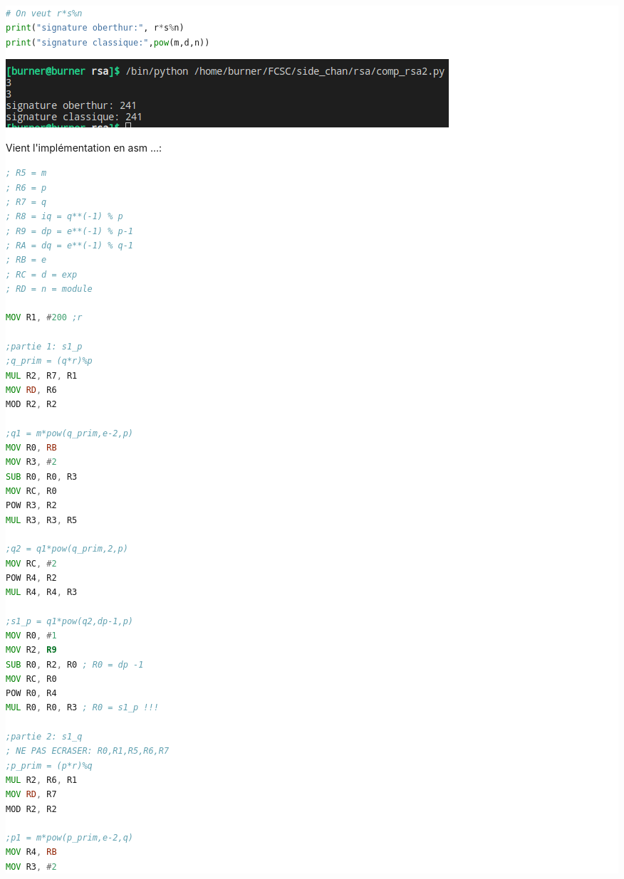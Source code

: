 ```python
# On veut r*s%n
print("signature oberthur:", r*s%n)
print("signature classique:",pow(m,d,n))
```

![](./python_rsa2.png)

Vient l'implémentation en asm ...:

```asm
; R5 = m
; R6 = p
; R7 = q
; R8 = iq = q**(-1) % p
; R9 = dp = e**(-1) % p-1
; RA = dq = e**(-1) % q-1
; RB = e
; RC = d = exp
; RD = n = module

MOV R1, #200 ;r

;partie 1: s1_p
;q_prim = (q*r)%p
MUL R2, R7, R1
MOV RD, R6
MOD R2, R2

;q1 = m*pow(q_prim,e-2,p)
MOV R0, RB
MOV R3, #2
SUB R0, R0, R3
MOV RC, R0
POW R3, R2
MUL R3, R3, R5

;q2 = q1*pow(q_prim,2,p)
MOV RC, #2
POW R4, R2
MUL R4, R4, R3

;s1_p = q1*pow(q2,dp-1,p)
MOV R0, #1
MOV R2, R9
SUB R0, R2, R0 ; R0 = dp -1
MOV RC, R0
POW R0, R4
MUL R0, R0, R3 ; R0 = s1_p !!!

;partie 2: s1_q
; NE PAS ECRASER: R0,R1,R5,R6,R7
;p_prim = (p*r)%q
MUL R2, R6, R1
MOV RD, R7
MOD R2, R2

;p1 = m*pow(p_prim,e-2,q)
MOV R4, RB
MOV R3, #2
```